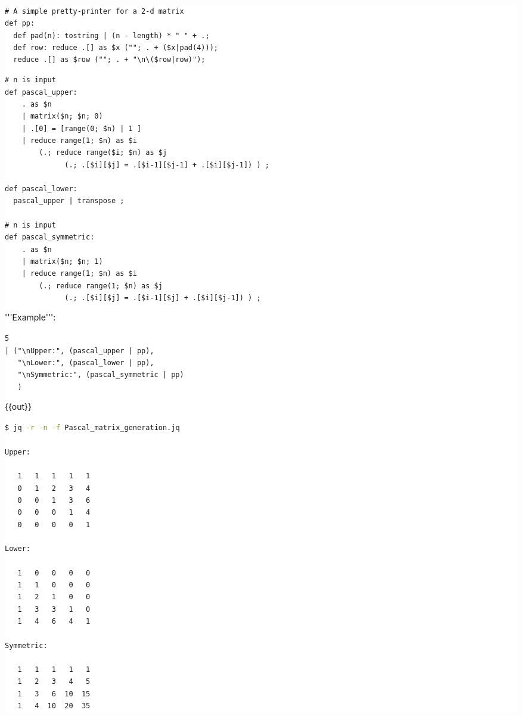 ```jq
# A simple pretty-printer for a 2-d matrix
def pp:
  def pad(n): tostring | (n - length) * " " + .;
  def row: reduce .[] as $x (""; . + ($x|pad(4)));
  reduce .[] as $row (""; . + "\n\($row|row)");
```


```jq
# n is input
def pascal_upper:
    . as $n
    | matrix($n; $n; 0)
    | .[0] = [range(0; $n) | 1 ] 
    | reduce range(1; $n) as $i
        (.; reduce range($i; $n) as $j
              (.; .[$i][$j] = .[$i-1][$j-1] + .[$i][$j-1]) ) ;

def pascal_lower:
  pascal_upper | transpose ;

# n is input
def pascal_symmetric:
    . as $n
    | matrix($n; $n; 1)
    | reduce range(1; $n) as $i
        (.; reduce range(1; $n) as $j
              (.; .[$i][$j] = .[$i-1][$j] + .[$i][$j-1]) ) ;
```

'''Example''':

```jq
5
| ("\nUpper:", (pascal_upper | pp),
   "\nLower:", (pascal_lower | pp),
   "\nSymmetric:", (pascal_symmetric | pp)
   )
```

{{out}}

```sh
$ jq -r -n -f Pascal_matrix_generation.jq

Upper:

   1   1   1   1   1
   0   1   2   3   4
   0   0   1   3   6
   0   0   0   1   4
   0   0   0   0   1

Lower:

   1   0   0   0   0
   1   1   0   0   0
   1   2   1   0   0
   1   3   3   1   0
   1   4   6   4   1

Symmetric:

   1   1   1   1   1
   1   2   3   4   5
   1   3   6  10  15
   1   4  10  20  35
```